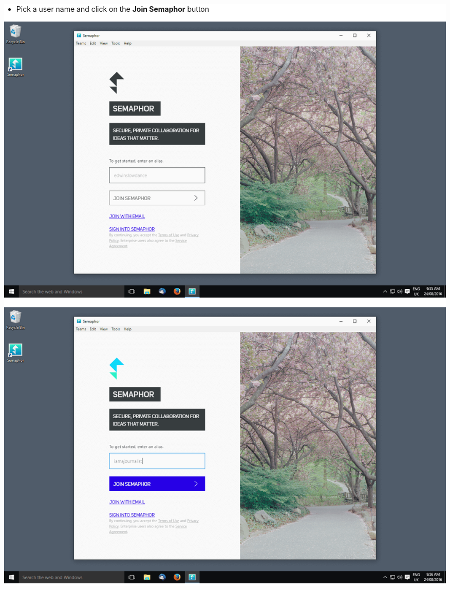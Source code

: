 * Pick a user name and click on the **Join Semaphor** button

![](windows-13.PNG?lightbox&cropResize=800,800)

![](windows-14.PNG?lightbox&cropResize=800,800)
